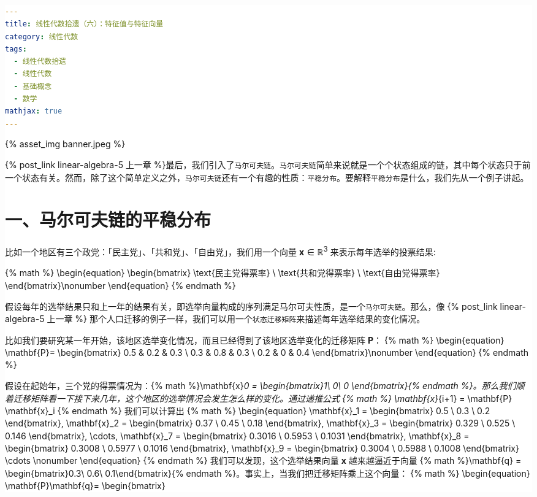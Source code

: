 ```yaml
---
title: 线性代数拾遗（六）：特征值与特征向量
category: 线性代数
tags:
  - 线性代数拾遗
  - 线性代数
  - 基础概念
  - 数学
mathjax: true
---
```

{% asset_img banner.jpeg %}

{% post_link linear-algebra-5 上一章 %}最后，我们引入了`马尔可夫链`。`马尔可夫链`简单来说就是一个个状态组成的链，其中每个状态只于前一个状态有关。然而，除了这个简单定义之外，`马尔可夫链`还有一个有趣的性质：`平稳分布`。要解释`平稳分布`是什么，我们先从一个例子讲起。



# 一、马尔可夫链的平稳分布

比如一个地区有三个政党：「民主党」、「共和党」、「自由党」，我们用一个向量 $\mathbf{x} \in \mathbb{R}^3$ 来表示每年选举的投票结果:

{% math %}
\begin{equation}
\begin{bmatrix}
\text{民主党得票率} \\
\text{共和党得票率} \\
\text{自由党得票率}
\end{bmatrix}\nonumber
\end{equation}
{% endmath %}

假设每年的选举结果只和上一年的结果有关，即选举向量构成的序列满足马尔可夫性质，是一个`马尔可夫链`。那么，像 {% post_link linear-algebra-5 上一章 %} 那个人口迁移的例子一样，我们可以用一个`状态迁移矩阵`来描述每年选举结果的变化情况。

比如我们要研究某一年开始，该地区选举变化情况，而且已经得到了该地区选举变化的迁移矩阵 $\mathbf{P}$：
{% math %}
\begin{equation}
\mathbf{P}=
\begin{bmatrix}
0.5 & 0.2 & 0.3 \\
0.3 & 0.8 & 0.3 \\
0.2 & 0   & 0.4
\end{bmatrix}\nonumber
\end{equation}
{% endmath %}

假设在起始年，三个党的得票情况为：{% math %}\mathbf{x}_0 = \begin{bmatrix}1\\ 0\\ 0 \end{bmatrix}{% endmath %}。那么我们顺着迁移矩阵看一下接下来几年，这个地区的选举情况会发生怎么样的变化。通过递推公式 {% math %} \mathbf{x}_{i+1} = \mathbf{P} \mathbf{x}_i {% endmath %} 我们可以计算出
{% math %}
\begin{equation}
\mathbf{x}_1 =  \begin{bmatrix} 0.5 \\ 0.3 \\ 0.2 \end{bmatrix}, \mathbf{x}_2 = \begin{bmatrix} 0.37 \\ 0.45 \\ 0.18 \end{bmatrix}, \mathbf{x}_3 =  \begin{bmatrix} 0.329 \\ 0.525 \\ 0.146 \end{bmatrix}, \cdots, \mathbf{x}_7 = \begin{bmatrix} 0.3016 \\ 0.5953 \\ 0.1031 \end{bmatrix}, \mathbf{x}_8 = \begin{bmatrix} 0.3008 \\ 0.5977 \\ 0.1016 \end{bmatrix}, \mathbf{x}_9 = \begin{bmatrix} 0.3004 \\ 0.5988 \\ 0.1008 \end{bmatrix} \cdots \nonumber
\end{equation}
{% endmath %}
我们可以发现，这个选举结果向量 $\mathbf{x}$ 越来越逼近于向量 {% math %}\mathbf{q} = \begin{bmatrix}0.3\\ 0.6\\ 0.1\end{bmatrix}{% endmath %}。事实上，当我们把迁移矩阵乘上这个向量：
{% math %}
\begin{equation}
\mathbf{P}\mathbf{q}=
\begin{bmatrix}